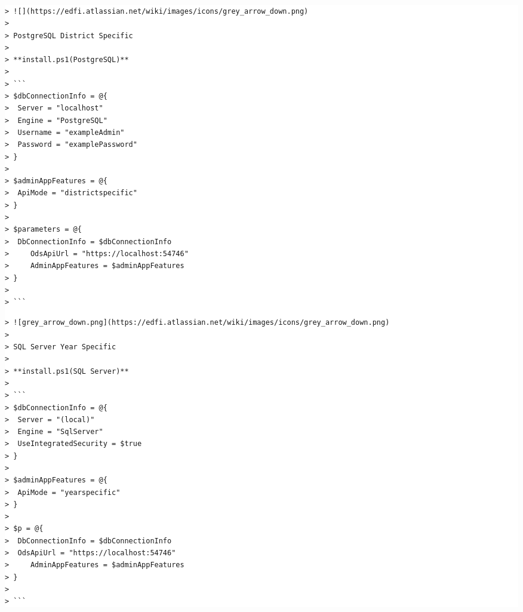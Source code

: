>
    > ![](https://edfi.atlassian.net/wiki/images/icons/grey_arrow_down.png)
    >
    > PostgreSQL District Specific
    >
    > **install.ps1(PostgreSQL)**
    >
    > ```
    > $dbConnectionInfo = @{
    >  Server = "localhost"
    >  Engine = "PostgreSQL"
    >  Username = "exampleAdmin"
    >  Password = "examplePassword"
    > }
    >
    > $adminAppFeatures = @{
    >  ApiMode = "districtspecific"
    > }
    >
    > $parameters = @{
    >  DbConnectionInfo = $dbConnectionInfo
    >     OdsApiUrl = "https://localhost:54746"
    >     AdminAppFeatures = $adminAppFeatures
    > }
    >
    > ```
>
    > ![grey_arrow_down.png](https://edfi.atlassian.net/wiki/images/icons/grey_arrow_down.png)
    >
    > SQL Server Year Specific
    >
    > **install.ps1(SQL Server)**
    >
    > ```
    > $dbConnectionInfo = @{
    >  Server = "(local)"
    >  Engine = "SqlServer"
    >  UseIntegratedSecurity = $true
    > }
    >
    > $adminAppFeatures = @{
    >  ApiMode = "yearspecific"
    > }
    >
    > $p = @{
    >  DbConnectionInfo = $dbConnectionInfo
    >  OdsApiUrl = "https://localhost:54746"
    >     AdminAppFeatures = $adminAppFeatures
    > }
    >
    > ```
